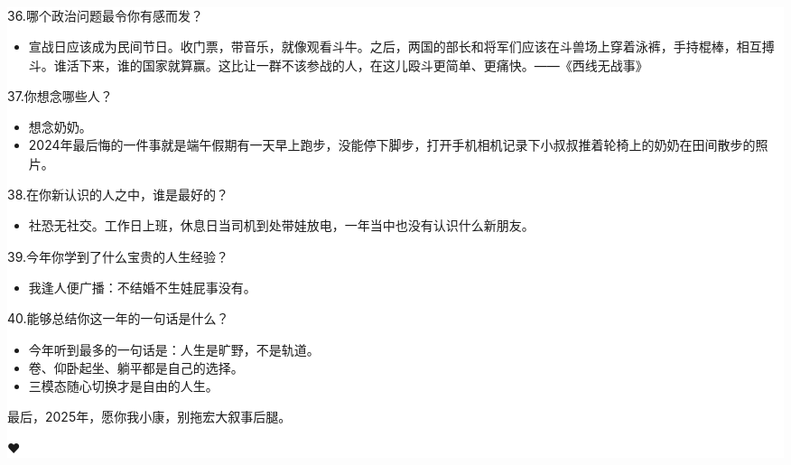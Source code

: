 36.哪个政治问题最令你有感而发？
- 宣战日应该成为民间节日。收门票，带音乐，就像观看斗牛。之后，两国的部长和将军们应该在斗兽场上穿着泳裤，手持棍棒，相互搏斗。谁活下来，谁的国家就算赢。这比让一群不该参战的人，在这儿殴斗更简单、更痛快。——《西线无战事》

37.你想念哪些人？
- 想念奶奶。
- 2024年最后悔的一件事就是端午假期有一天早上跑步，没能停下脚步，打开手机相机记录下小叔叔推着轮椅上的奶奶在田间散步的照片。

38.在你新认识的人之中，谁是最好的？
- 社恐无社交。工作日上班，休息日当司机到处带娃放电，一年当中也没有认识什么新朋友。

39.今年你学到了什么宝贵的人生经验？
- 我逢人便广播：不结婚不生娃屁事没有。

40.能够总结你这一年的一句话是什么？
- 今年听到最多的一句话是：人生是旷野，不是轨道。
- 卷、仰卧起坐、躺平都是自己的选择。
- 三模态随心切换才是自由的人生。

最后，2025年，愿你我小康，别拖宏大叙事后腿。

❤
